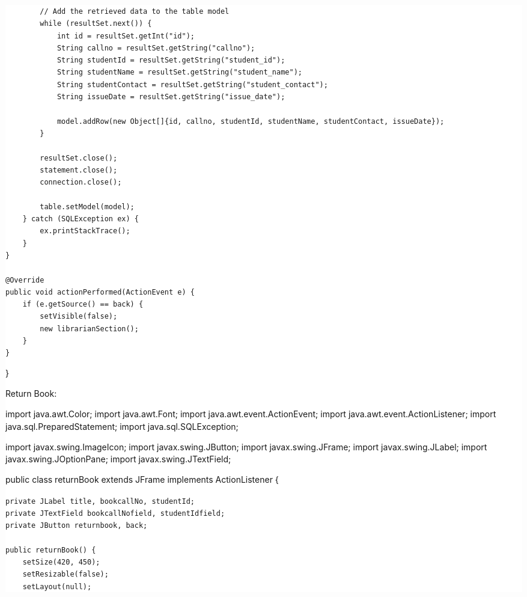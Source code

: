             // Add the retrieved data to the table model
            while (resultSet.next()) {
                int id = resultSet.getInt("id");
                String callno = resultSet.getString("callno");
                String studentId = resultSet.getString("student_id");
                String studentName = resultSet.getString("student_name");
                String studentContact = resultSet.getString("student_contact");
                String issueDate = resultSet.getString("issue_date");

                model.addRow(new Object[]{id, callno, studentId, studentName, studentContact, issueDate});
            }

            resultSet.close();
            statement.close();
            connection.close();

            table.setModel(model);
        } catch (SQLException ex) {
            ex.printStackTrace();
        }
    }

    @Override
    public void actionPerformed(ActionEvent e) {
        if (e.getSource() == back) {
            setVisible(false);
            new librarianSection();
        }
    }
}

Return Book:

import java.awt.Color;
import java.awt.Font;
import java.awt.event.ActionEvent;
import java.awt.event.ActionListener;
import java.sql.PreparedStatement;
import java.sql.SQLException;

import javax.swing.ImageIcon;
import javax.swing.JButton;
import javax.swing.JFrame;
import javax.swing.JLabel;
import javax.swing.JOptionPane;
import javax.swing.JTextField;

public class returnBook extends JFrame implements ActionListener {

    private JLabel title, bookcallNo, studentId;
    private JTextField bookcallNofield, studentIdfield;
    private JButton returnbook, back;

    public returnBook() {
        setSize(420, 450);
        setResizable(false);
        setLayout(null);
